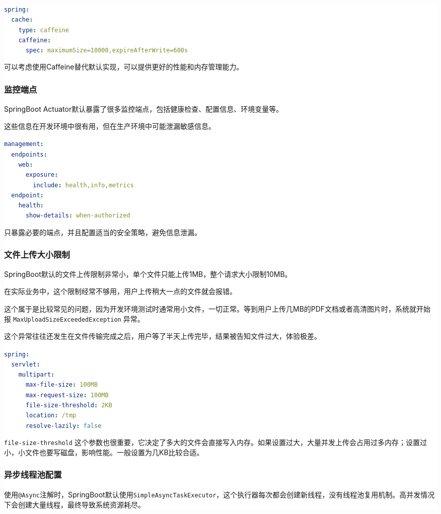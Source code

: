 ```yaml
spring:
  cache:
    type: caffeine
    caffeine:
      spec: maximumSize=10000,expireAfterWrite=600s
```

可以考虑使用Caffeine替代默认实现，可以提供更好的性能和内存管理能力。

### 监控端点
SpringBoot Actuator默认暴露了很多监控端点，包括健康检查、配置信息、环境变量等。

这些信息在开发环境中很有用，但在生产环境中可能泄漏敏感信息。

```yaml
management:
  endpoints:
    web:
      exposure:
        include: health,info,metrics
  endpoint:
    health:
      show-details: when-authorized
```

只暴露必要的端点，并且配置适当的安全策略，避免信息泄漏。

### 文件上传大小限制
SpringBoot默认的文件上传限制非常小，单个文件只能上传1MB，整个请求大小限制10MB。

在实际业务中，这个限制经常不够用，用户上传稍大一点的文件就会报错。

这个属于是比较常见的问题，因为开发环境测试时通常用小文件，一切正常。等到用户上传几MB的PDF文档或者高清图片时，系统就开始报 `MaxUploadSizeExceededException` 异常。

这个异常往往还发生在文件传输完成之后，用户等了半天上传完毕，结果被告知文件过大，体验极差。

```yaml
spring:
  servlet:
    multipart:
      max-file-size: 100MB
      max-request-size: 100MB
      file-size-threshold: 2KB
      location: /tmp
      resolve-lazily: false
```

`file-size-threshold` 这个参数也很重要，它决定了多大的文件会直接写入内存。如果设置过大，大量并发上传会占用过多内存；设置过小，小文件也要写磁盘，影响性能。一般设置为几KB比较合适。

### 异步线程池配置
使用`@Async`注解时，SpringBoot默认使用`SimpleAsyncTaskExecutor`，这个执行器每次都会创建新线程，没有线程池复用机制。高并发情况下会创建大量线程，最终导致系统资源耗尽。
